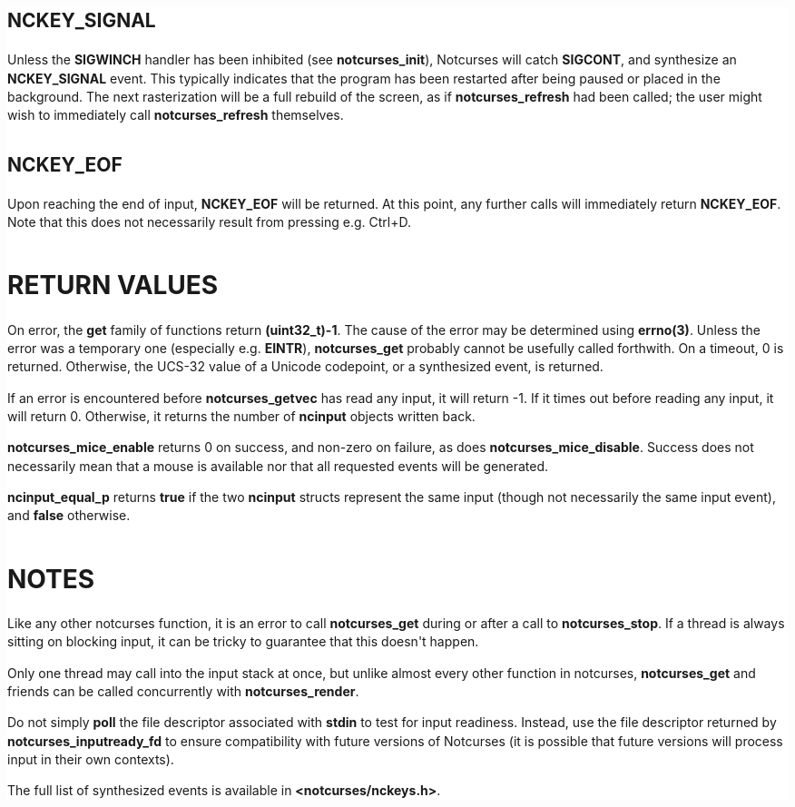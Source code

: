 ## **NCKEY_SIGNAL**

Unless the **SIGWINCH** handler has been inhibited (see **notcurses_init**),
Notcurses will catch **SIGCONT**, and synthesize an **NCKEY_SIGNAL** event.
This typically indicates that the program has been restarted after being
paused or placed in the background. The next rasterization will be a full
rebuild of the screen, as if **notcurses_refresh** had been called; the user
might wish to immediately call **notcurses_refresh** themselves.

## **NCKEY_EOF**

Upon reaching the end of input, **NCKEY_EOF** will be returned. At this point,
any further calls will immediately return **NCKEY_EOF**. Note that this does
not necessarily result from pressing e.g. Ctrl+D.

# RETURN VALUES

On error, the **get** family of functions return **(uint32_t)-1**. The cause
of the error may be determined using **errno(3)**. Unless the error was a
temporary one (especially e.g. **EINTR**), **notcurses_get** probably cannot
be usefully called forthwith. On a timeout, 0 is returned. Otherwise, the
UCS-32 value of a Unicode codepoint, or a synthesized event, is returned.

If an error is encountered before **notcurses_getvec** has read any input,
it will return -1. If it times out before reading any input, it will return
0. Otherwise, it returns the number of **ncinput** objects written back.

**notcurses_mice_enable** returns 0 on success, and non-zero on failure, as
does **notcurses_mice_disable**. Success does not necessarily mean that a
mouse is available nor that all requested events will be generated.

**ncinput_equal_p** returns **true** if the two **ncinput** structs represent
the same input (though not necessarily the same input event), and
**false** otherwise.

# NOTES

Like any other notcurses function, it is an error to call **notcurses_get**
during or after a call to **notcurses_stop**. If a thread is always sitting
on blocking input, it can be tricky to guarantee that this doesn't happen.

Only one thread may call into the input stack at once, but unlike almost every
other function in notcurses, **notcurses_get** and friends can be called
concurrently with **notcurses_render**.

Do not simply **poll** the file descriptor associated with **stdin** to test
for input readiness. Instead, use the file descriptor returned by
**notcurses_inputready_fd** to ensure compatibility with future versions of
Notcurses (it is possible that future versions will process input in their own
contexts).

The full list of synthesized events is available in **<notcurses/nckeys.h>**.
